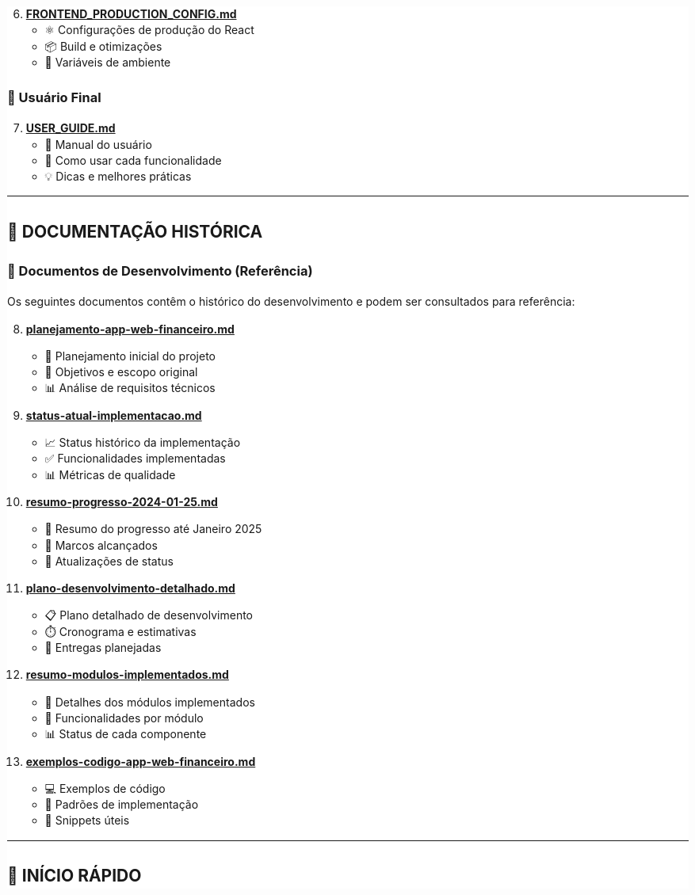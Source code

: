 6. **[FRONTEND_PRODUCTION_CONFIG.md](./FRONTEND_PRODUCTION_CONFIG.md)**
   - ⚛️ Configurações de produção do React
   - 📦 Build e otimizações
   - 🔧 Variáveis de ambiente

### 👤 Usuário Final

7. **[USER_GUIDE.md](./USER_GUIDE.md)**
   - 📖 Manual do usuário
   - 🎯 Como usar cada funcionalidade
   - 💡 Dicas e melhores práticas

---

## 📁 DOCUMENTAÇÃO HISTÓRICA

### 📜 Documentos de Desenvolvimento (Referência)

Os seguintes documentos contêm o histórico do desenvolvimento e podem ser consultados para referência:

8. **[planejamento-app-web-financeiro.md](./planejamento-app-web-financeiro.md)**
   - 📅 Planejamento inicial do projeto
   - 🎯 Objetivos e escopo original
   - 📊 Análise de requisitos técnicos

9. **[status-atual-implementacao.md](./status-atual-implementacao.md)**
   - 📈 Status histórico da implementação
   - ✅ Funcionalidades implementadas
   - 📊 Métricas de qualidade

10. **[resumo-progresso-2024-01-25.md](./resumo-progresso-2024-01-25.md)**
    - 📅 Resumo do progresso até Janeiro 2025
    - 🎯 Marcos alcançados
    - 🔄 Atualizações de status

11. **[plano-desenvolvimento-detalhado.md](./plano-desenvolvimento-detalhado.md)**
    - 📋 Plano detalhado de desenvolvimento
    - ⏱️ Cronograma e estimativas
    - 🎯 Entregas planejadas

12. **[resumo-modulos-implementados.md](./resumo-modulos-implementados.md)**
    - 🧩 Detalhes dos módulos implementados
    - 🔧 Funcionalidades por módulo
    - 📊 Status de cada componente

13. **[exemplos-codigo-app-web-financeiro.md](./exemplos-codigo-app-web-financeiro.md)**
    - 💻 Exemplos de código
    - 🎯 Padrões de implementação
    - 📝 Snippets úteis

---

## 🚀 INÍCIO RÁPIDO
